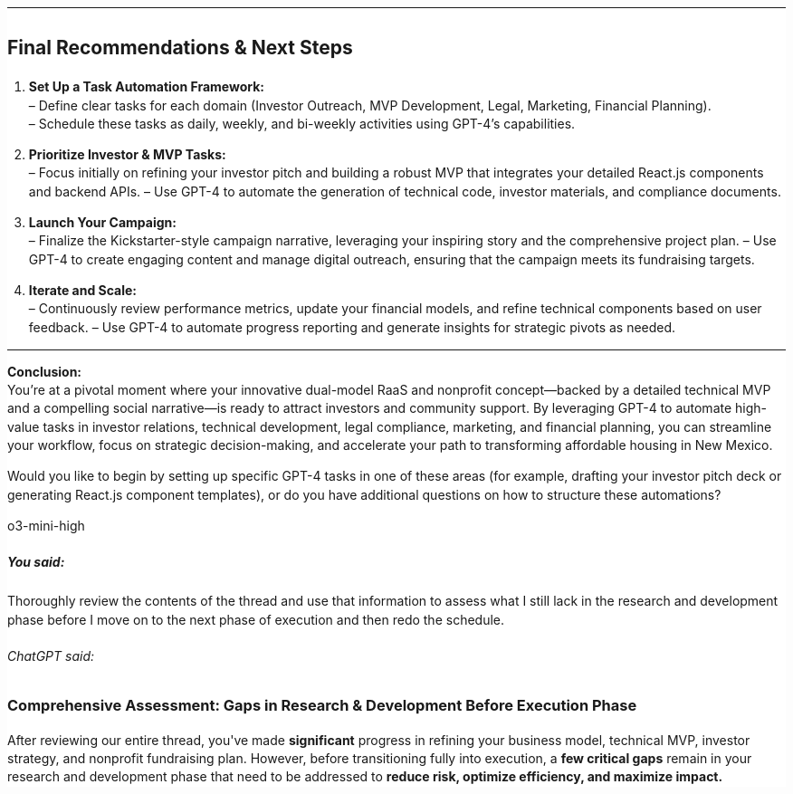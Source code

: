 
___

## **Final Recommendations & Next Steps**

1.  **Set Up a Task Automation Framework:**  
    – Define clear tasks for each domain (Investor Outreach, MVP Development, Legal, Marketing, Financial Planning).  
    – Schedule these tasks as daily, weekly, and bi-weekly activities using GPT-4’s capabilities.
    
2.  **Prioritize Investor & MVP Tasks:**  
    – Focus initially on refining your investor pitch and building a robust MVP that integrates your detailed React.js components and backend APIs. – Use GPT-4 to automate the generation of technical code, investor materials, and compliance documents.
    
3.  **Launch Your Campaign:**  
    – Finalize the Kickstarter-style campaign narrative, leveraging your inspiring story and the comprehensive project plan. – Use GPT-4 to create engaging content and manage digital outreach, ensuring that the campaign meets its fundraising targets.
    
4.  **Iterate and Scale:**  
    – Continuously review performance metrics, update your financial models, and refine technical components based on user feedback. – Use GPT-4 to automate progress reporting and generate insights for strategic pivots as needed.
    

___

**Conclusion:**  
You’re at a pivotal moment where your innovative dual-model RaaS and nonprofit concept—backed by a detailed technical MVP and a compelling social narrative—is ready to attract investors and community support. By leveraging GPT-4 to automate high-value tasks in investor relations, technical development, legal compliance, marketing, and financial planning, you can streamline your workflow, focus on strategic decision-making, and accelerate your path to transforming affordable housing in New Mexico.

Would you like to begin by setting up specific GPT-4 tasks in one of these areas (for example, drafting your investor pitch deck or generating React.js component templates), or do you have additional questions on how to structure these automations?

o3-mini-high

##### You said:

Thoroughly review the contents of the thread and use that information to assess what I still lack in the research and development phase before I move on to the next phase of execution and then redo the schedule.

###### ChatGPT said:

### **Comprehensive Assessment: Gaps in Research & Development Before Execution Phase**

After reviewing our entire thread, you've made **significant** progress in refining your business model, technical MVP, investor strategy, and nonprofit fundraising plan. However, before transitioning fully into execution, a **few critical gaps** remain in your research and development phase that need to be addressed to **reduce risk, optimize efficiency, and maximize impact.**
